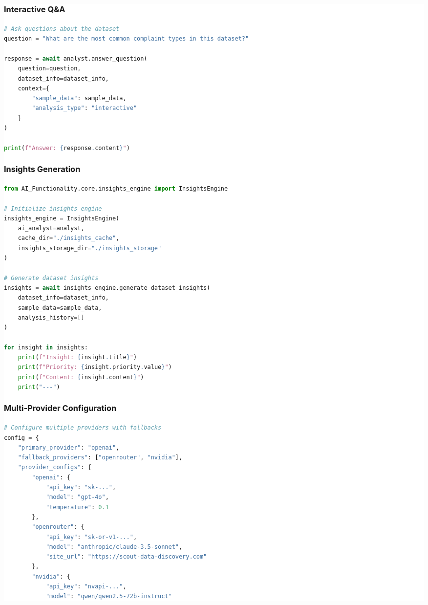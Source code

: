 ### Interactive Q&A

```python
# Ask questions about the dataset
question = "What are the most common complaint types in this dataset?"

response = await analyst.answer_question(
    question=question,
    dataset_info=dataset_info,
    context={
        "sample_data": sample_data,
        "analysis_type": "interactive"
    }
)

print(f"Answer: {response.content}")
```

### Insights Generation

```python
from AI_Functionality.core.insights_engine import InsightsEngine

# Initialize insights engine
insights_engine = InsightsEngine(
    ai_analyst=analyst,
    cache_dir="./insights_cache",
    insights_storage_dir="./insights_storage"
)

# Generate dataset insights
insights = await insights_engine.generate_dataset_insights(
    dataset_info=dataset_info,
    sample_data=sample_data,
    analysis_history=[]
)

for insight in insights:
    print(f"Insight: {insight.title}")
    print(f"Priority: {insight.priority.value}")
    print(f"Content: {insight.content}")
    print("---")
```

### Multi-Provider Configuration

```python
# Configure multiple providers with fallbacks
config = {
    "primary_provider": "openai",
    "fallback_providers": ["openrouter", "nvidia"],
    "provider_configs": {
        "openai": {
            "api_key": "sk-...",
            "model": "gpt-4o",
            "temperature": 0.1
        },
        "openrouter": {
            "api_key": "sk-or-v1-...",
            "model": "anthropic/claude-3.5-sonnet",
            "site_url": "https://scout-data-discovery.com"
        },
        "nvidia": {
            "api_key": "nvapi-...",
            "model": "qwen/qwen2.5-72b-instruct"
```